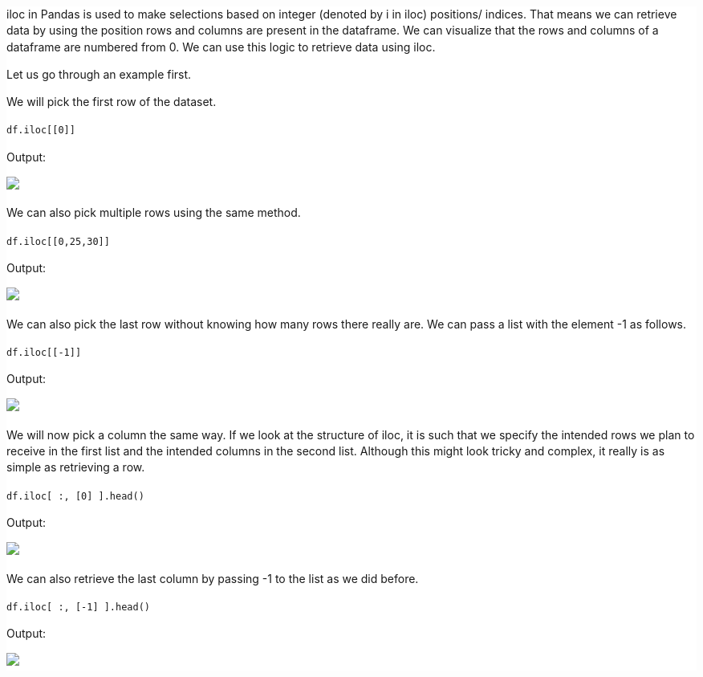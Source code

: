 
iloc in Pandas is used to make selections based on integer (denoted by i in iloc) positions/ indices. That means we can retrieve data by using the position rows and columns are present in the dataframe. We can visualize that the rows and columns of a dataframe are numbered from 0. We can use this logic to retrieve data using iloc.

Let us go through an example first.

We will pick the first row of the dataset.

`df.iloc[[0]]`

  

Output:

![](https://lh6.googleusercontent.com/dxHlBzqg2UkNbG2GcN03JtoVAArXOkFfXPjfRdn_k4cTVNPzQ7Wv6QuUUo3fbNXW_Zs12KHMsDuK3EBArkVtK4blOolqH1yOUEU3Csd-dRr5CzJ42eh19XK_AUEM6-JW9HzrvyQ)

We can also pick multiple rows using the same method.

`df.iloc[[0,25,30]]`

  

Output:

![](https://lh5.googleusercontent.com/wbHCLMFmhfM25FnWWcjx-tuKTf-mwCzk6oplIC8SM7yfaU7A2ZHP6f89y7grs7uKROX5AJ4jhTY2d15jJrkX9W-BBnvczyji8M3pxGPtfI5SrDCM55mwb7Pa4i7UwXFDHAQfIp4)

We can also pick the last row without knowing how many rows there really are. We can pass a list with the element -1 as follows.

`df.iloc[[-1]]`

  

Output:

![](https://lh3.googleusercontent.com/hzgfH2jB4YznZAOgOiKEnMtBf0AdWrAGMQgIaXAN2-lHiYBuR__R-j8M-AknLViZMK37xajW59r3DN6LLiQEa0iL9Tm5Hb_Ws7lV7kLau6VmxKjNmq82CXuSaOQLo6UqUCIvETc)

  

We will now pick a column the same way. If we look at the structure of iloc, it is such that we specify the intended rows we plan to receive in the first list and the intended columns in the second list. Although this might look tricky and complex, it really is as simple as retrieving a row.

`df.iloc[ :, [0] ].head()`

  

Output:

![](https://lh5.googleusercontent.com/BiiZqo7bj-fZMotTSKxZJfSsxzAK7Jtlb0UXtEfulFgn-DTAfEuHfZMzsHQa6HjCNiDS69YCBOXW6BcAKJXatajPtTEH2emOM_yFz2zghRCcDAPbfISkmpkn7HzZkhkDZ4Yt8ag)

  

We can also retrieve the last column by passing -1 to the list as we did before.

`df.iloc[ :, [-1] ].head()`

  

Output:

![](https://lh4.googleusercontent.com/ckP5pJrImEIjDBBOyV8xCCA2ogcNOkk0raO3Tqdgf6m-jqiG5jsbaY_Rag4TKSy-8waH7YZUDV5DhjEmf1_uzZ45RP3Q2riXAQGzefVgfLo2V_jTVvEnyMXqBFfdOToVrOtzRBk)
